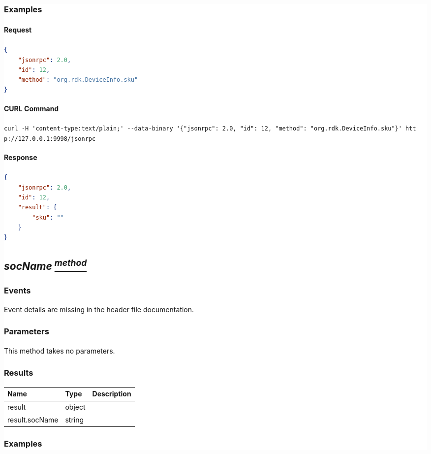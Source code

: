 ### Examples


#### Request

```json
{
    "jsonrpc": 2.0,
    "id": 12,
    "method": "org.rdk.DeviceInfo.sku"
}
```


#### CURL Command

```curl
curl -H 'content-type:text/plain;' --data-binary '{"jsonrpc": 2.0, "id": 12, "method": "org.rdk.DeviceInfo.sku"}' http://127.0.0.1:9998/jsonrpc
```


#### Response

```json
{
    "jsonrpc": 2.0,
    "id": 12,
    "result": {
        "sku": ""
    }
}
```

<a id="method.socName"></a>
## *socName [<sup>method</sup>](#head.Methods)*



### Events
Event details are missing in the header file documentation.
### Parameters
This method takes no parameters.
### Results
| Name | Type | Description |
| :-------- | :-------- | :-------- |
| result | object |  |
| result.socName | string |  |

### Examples

